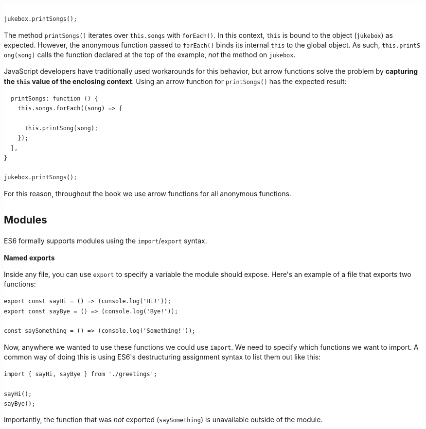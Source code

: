 ```text

jukebox.printSongs();
```

The method `printSongs()` iterates over `this.songs` with `forEach()`. In this context, `this` is bound to the object \(`jukebox`\) as expected. However, the anonymous function passed to `forEach()` binds its internal `this` to the global object. As such, `this.printSong(song)` calls the function declared at the top of the example, _not_ the method on `jukebox`.

JavaScript developers have traditionally used workarounds for this behavior, but arrow functions solve the problem by **capturing the `this` value of the enclosing context**. Using an arrow function for `printSongs()` has the expected result:

```text
  printSongs: function () {
    this.songs.forEach((song) => {

      this.printSong(song);
    });
  },
}

jukebox.printSongs();
```

For this reason, throughout the book we use arrow functions for all anonymous functions.

## Modules

ES6 formally supports modules using the `import`/`export` syntax.

**Named exports**

Inside any file, you can use `export` to specify a variable the module should expose. Here's an example of a file that exports two functions:

```text
export const sayHi = () => (console.log('Hi!'));
export const sayBye = () => (console.log('Bye!'));

const saySomething = () => (console.log('Something!'));
```

Now, anywhere we wanted to use these functions we could use `import`. We need to specify which functions we want to import. A common way of doing this is using ES6's destructuring assignment syntax to list them out like this:

```text
import { sayHi, sayBye } from './greetings';

sayHi();
sayBye();
```

Importantly, the function that was _not_ exported \(`saySomething`\) is unavailable outside of the module.
